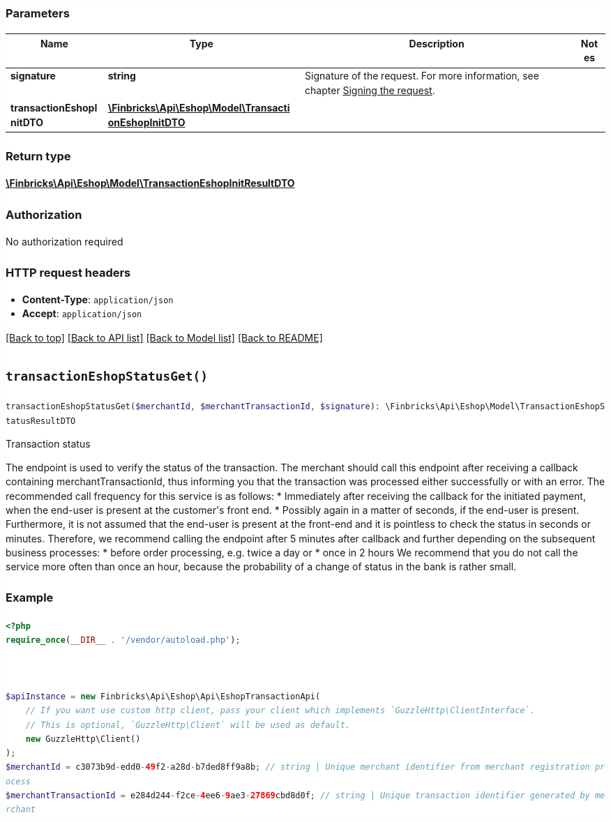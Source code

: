 ### Parameters

Name | Type | Description  | Notes
------------- | ------------- | ------------- | -------------
 **signature** | **string**| Signature of the request. For more information, see chapter [Signing the request](#section/Security/Signing-the-request). |
 **transactionEshopInitDTO** | [**\Finbricks\Api\Eshop\Model\TransactionEshopInitDTO**](../Model/TransactionEshopInitDTO.md)|  |

### Return type

[**\Finbricks\Api\Eshop\Model\TransactionEshopInitResultDTO**](../Model/TransactionEshopInitResultDTO.md)

### Authorization

No authorization required

### HTTP request headers

- **Content-Type**: `application/json`
- **Accept**: `application/json`

[[Back to top]](#) [[Back to API list]](../../README.md#endpoints)
[[Back to Model list]](../../README.md#models)
[[Back to README]](../../README.md)

## `transactionEshopStatusGet()`

```php
transactionEshopStatusGet($merchantId, $merchantTransactionId, $signature): \Finbricks\Api\Eshop\Model\TransactionEshopStatusResultDTO
```

Transaction status

The endpoint is used to verify the status of the transaction. The merchant should call this endpoint after receiving a callback containing merchantTransactionId, thus informing you that the transaction was processed either successfully or with an error.  The recommended call frequency for this service is as follows:  * Immediately after receiving the callback for the initiated payment, when the end-user is present at the customer's front end. * Possibly again in a matter of seconds, if the end-user is present.  Furthermore, it is not assumed that the end-user is present at the front-end and it is pointless to check the status in seconds or minutes. Therefore, we recommend calling the endpoint after 5 minutes after callback and further depending on the subsequent business processes: * before order processing, e.g. twice a day or * once in 2 hours  We recommend that you do not call the service more often than once an hour, because the probability of a change of status in the bank is rather small.

### Example

```php
<?php
require_once(__DIR__ . '/vendor/autoload.php');



$apiInstance = new Finbricks\Api\Eshop\Api\EshopTransactionApi(
    // If you want use custom http client, pass your client which implements `GuzzleHttp\ClientInterface`.
    // This is optional, `GuzzleHttp\Client` will be used as default.
    new GuzzleHttp\Client()
);
$merchantId = c3073b9d-edd0-49f2-a28d-b7ded8ff9a8b; // string | Unique merchant identifier from merchant registration process
$merchantTransactionId = e284d244-f2ce-4ee6-9ae3-27869cbd8d0f; // string | Unique transaction identifier generated by merchant
```